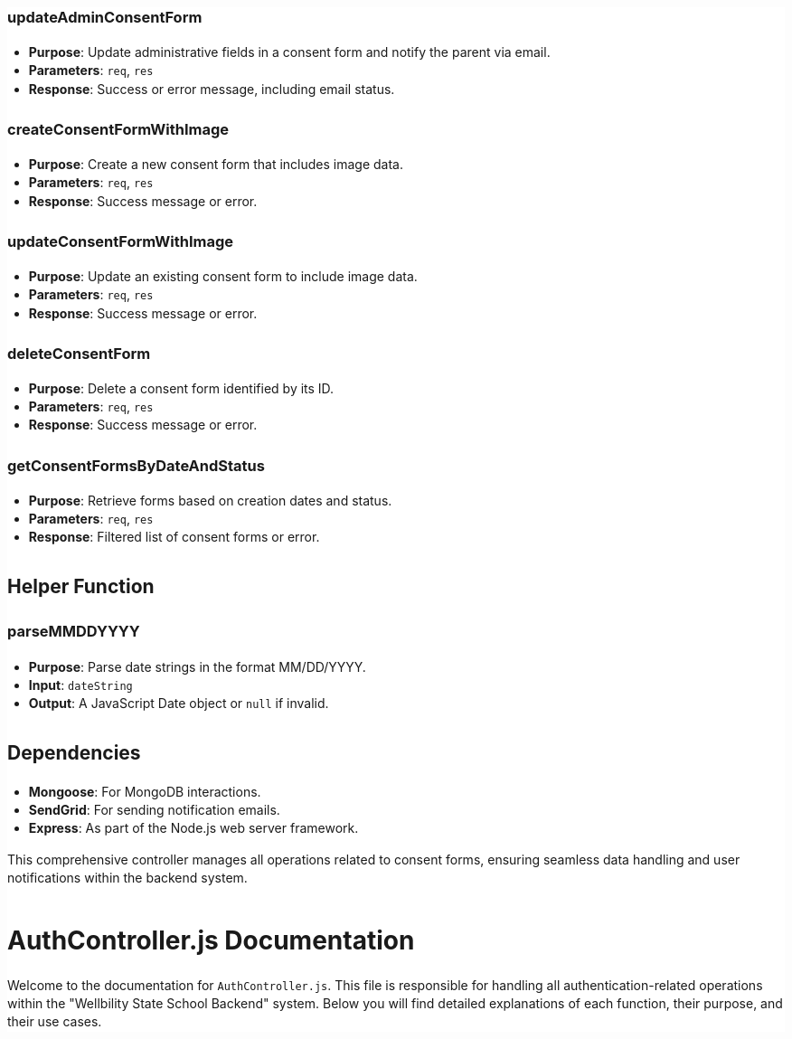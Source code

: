 ### updateAdminConsentForm

- **Purpose**: Update administrative fields in a consent form and notify the parent via email.
- **Parameters**: `req`, `res`
- **Response**: Success or error message, including email status.

### createConsentFormWithImage

- **Purpose**: Create a new consent form that includes image data.
- **Parameters**: `req`, `res`
- **Response**: Success message or error.

### updateConsentFormWithImage

- **Purpose**: Update an existing consent form to include image data.
- **Parameters**: `req`, `res`
- **Response**: Success message or error.

### deleteConsentForm

- **Purpose**: Delete a consent form identified by its ID.
- **Parameters**: `req`, `res`
- **Response**: Success message or error.

### getConsentFormsByDateAndStatus

- **Purpose**: Retrieve forms based on creation dates and status.
- **Parameters**: `req`, `res`
- **Response**: Filtered list of consent forms or error.

## Helper Function

### parseMMDDYYYY

- **Purpose**: Parse date strings in the format MM/DD/YYYY.
- **Input**: `dateString`
- **Output**: A JavaScript Date object or `null` if invalid.

## Dependencies

- **Mongoose**: For MongoDB interactions.
- **SendGrid**: For sending notification emails.
- **Express**: As part of the Node.js web server framework.

This comprehensive controller manages all operations related to consent forms, ensuring seamless data handling and user notifications within the backend system.

# AuthController.js Documentation

Welcome to the documentation for `AuthController.js`. This file is responsible for handling all authentication-related operations within the "Wellbility State School Backend" system. Below you will find detailed explanations of each function, their purpose, and their use cases.
